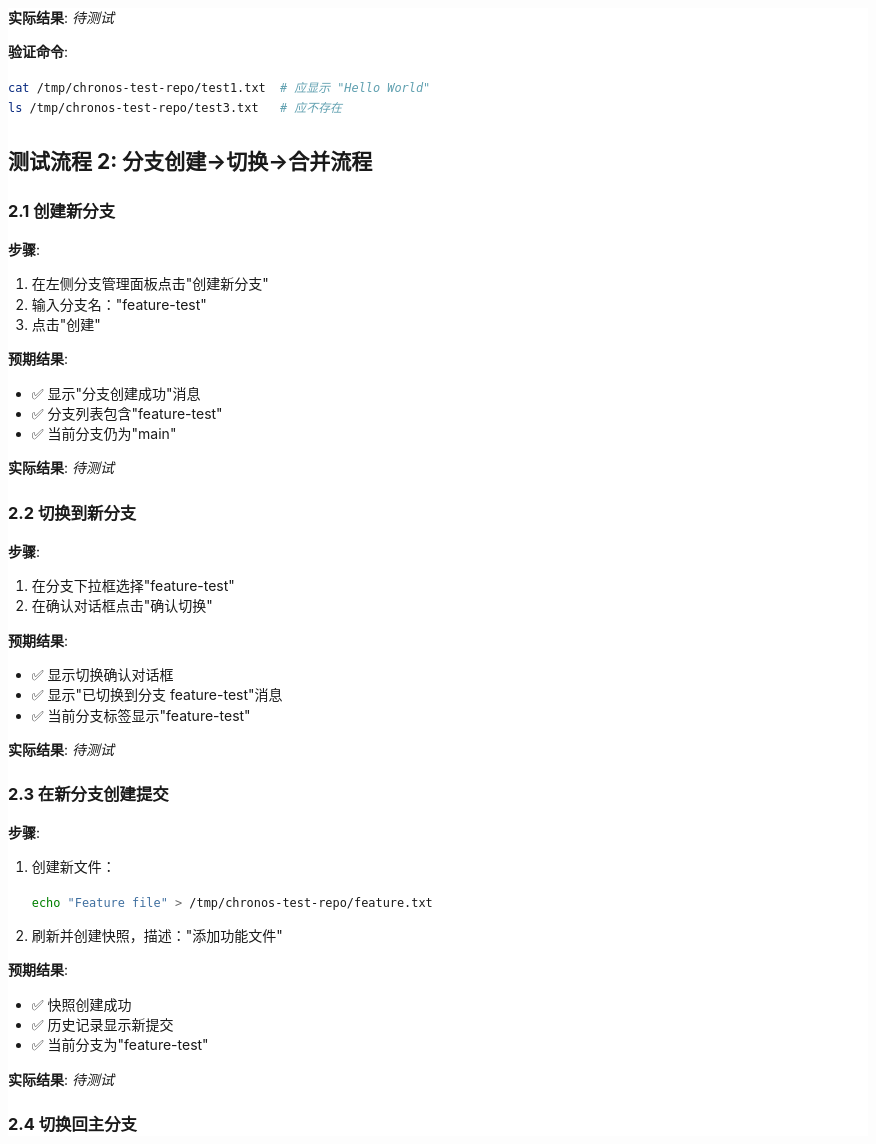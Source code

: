 **实际结果**: _待测试_

**验证命令**:
```bash
cat /tmp/chronos-test-repo/test1.txt  # 应显示 "Hello World"
ls /tmp/chronos-test-repo/test3.txt   # 应不存在
```

## 测试流程 2: 分支创建→切换→合并流程

### 2.1 创建新分支

**步骤**:
1. 在左侧分支管理面板点击"创建新分支"
2. 输入分支名："feature-test"
3. 点击"创建"

**预期结果**:
- ✅ 显示"分支创建成功"消息
- ✅ 分支列表包含"feature-test"
- ✅ 当前分支仍为"main"

**实际结果**: _待测试_

### 2.2 切换到新分支

**步骤**:
1. 在分支下拉框选择"feature-test"
2. 在确认对话框点击"确认切换"

**预期结果**:
- ✅ 显示切换确认对话框
- ✅ 显示"已切换到分支 feature-test"消息
- ✅ 当前分支标签显示"feature-test"

**实际结果**: _待测试_

### 2.3 在新分支创建提交

**步骤**:
1. 创建新文件：
   ```bash
   echo "Feature file" > /tmp/chronos-test-repo/feature.txt
   ```
2. 刷新并创建快照，描述："添加功能文件"

**预期结果**:
- ✅ 快照创建成功
- ✅ 历史记录显示新提交
- ✅ 当前分支为"feature-test"

**实际结果**: _待测试_

### 2.4 切换回主分支

